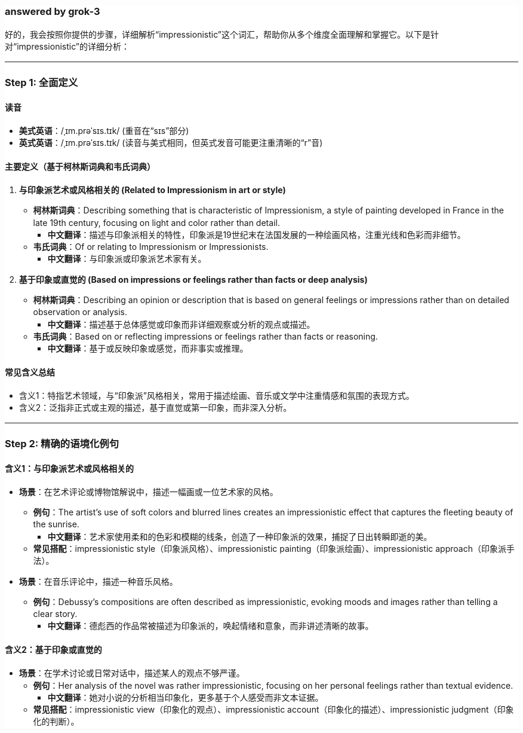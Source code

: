### answered by grok-3
好的，我会按照你提供的步骤，详细解析“impressionistic”这个词汇，帮助你从多个维度全面理解和掌握它。以下是针对“impressionistic”的详细分析：

---

### Step 1: 全面定义

#### 读音
- **美式英语**：/ˌɪm.prəˈsɪs.tɪk/ (重音在“sɪs”部分)
- **英式英语**：/ˌɪm.prəˈsɪs.tɪk/ (读音与美式相同，但英式发音可能更注重清晰的“r”音)

#### 主要定义（基于柯林斯词典和韦氏词典）
1. **与印象派艺术或风格相关的 (Related to Impressionism in art or style)**
   - **柯林斯词典**：Describing something that is characteristic of Impressionism, a style of painting developed in France in the late 19th century, focusing on light and color rather than detail.
     - **中文翻译**：描述与印象派相关的特性，印象派是19世纪末在法国发展的一种绘画风格，注重光线和色彩而非细节。
   - **韦氏词典**：Of or relating to Impressionism or Impressionists.
     - **中文翻译**：与印象派或印象派艺术家有关。
   
2. **基于印象或直觉的 (Based on impressions or feelings rather than facts or deep analysis)**
   - **柯林斯词典**：Describing an opinion or description that is based on general feelings or impressions rather than on detailed observation or analysis.
     - **中文翻译**：描述基于总体感觉或印象而非详细观察或分析的观点或描述。
   - **韦氏词典**：Based on or reflecting impressions or feelings rather than facts or reasoning.
     - **中文翻译**：基于或反映印象或感觉，而非事实或推理。

#### 常见含义总结
- 含义1：特指艺术领域，与“印象派”风格相关，常用于描述绘画、音乐或文学中注重情感和氛围的表现方式。
- 含义2：泛指非正式或主观的描述，基于直觉或第一印象，而非深入分析。

---

### Step 2: 精确的语境化例句

#### 含义1：与印象派艺术或风格相关的
- **场景**：在艺术评论或博物馆解说中，描述一幅画或一位艺术家的风格。
  - **例句**：The artist’s use of soft colors and blurred lines creates an impressionistic effect that captures the fleeting beauty of the sunrise.
    - **中文翻译**：艺术家使用柔和的色彩和模糊的线条，创造了一种印象派的效果，捕捉了日出转瞬即逝的美。
  - **常见搭配**：impressionistic style（印象派风格）、impressionistic painting（印象派绘画）、impressionistic approach（印象派手法）。

- **场景**：在音乐评论中，描述一种音乐风格。
  - **例句**：Debussy’s compositions are often described as impressionistic, evoking moods and images rather than telling a clear story.
    - **中文翻译**：德彪西的作品常被描述为印象派的，唤起情绪和意象，而非讲述清晰的故事。

#### 含义2：基于印象或直觉的
- **场景**：在学术讨论或日常对话中，描述某人的观点不够严谨。
  - **例句**：Her analysis of the novel was rather impressionistic, focusing on her personal feelings rather than textual evidence.
    - **中文翻译**：她对小说的分析相当印象化，更多基于个人感受而非文本证据。
  - **常见搭配**：impressionistic view（印象化的观点）、impressionistic account（印象化的描述）、impressionistic judgment（印象化的判断）。
